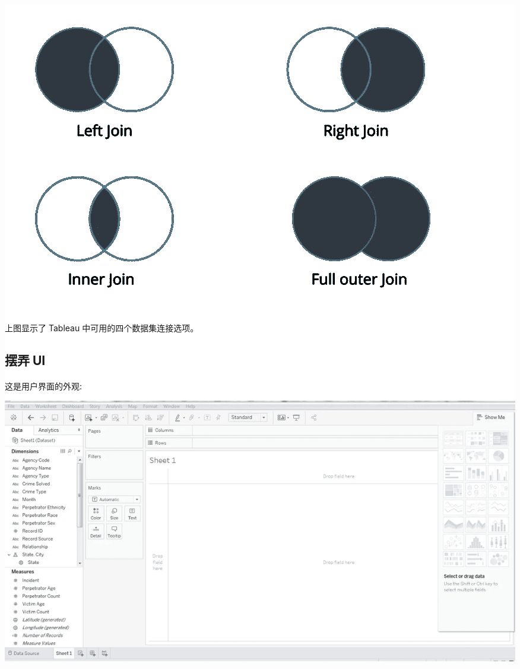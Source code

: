 ![](img/aea76c58d4d915d5a913d9d48d1d1a74.png)

上图显示了 Tableau 中可用的四个数据集连接选项。

## **摆弄 UI**

这是用户界面的外观:

![](img/9e368faf0f38a9213cdb035469a31f31.png)

